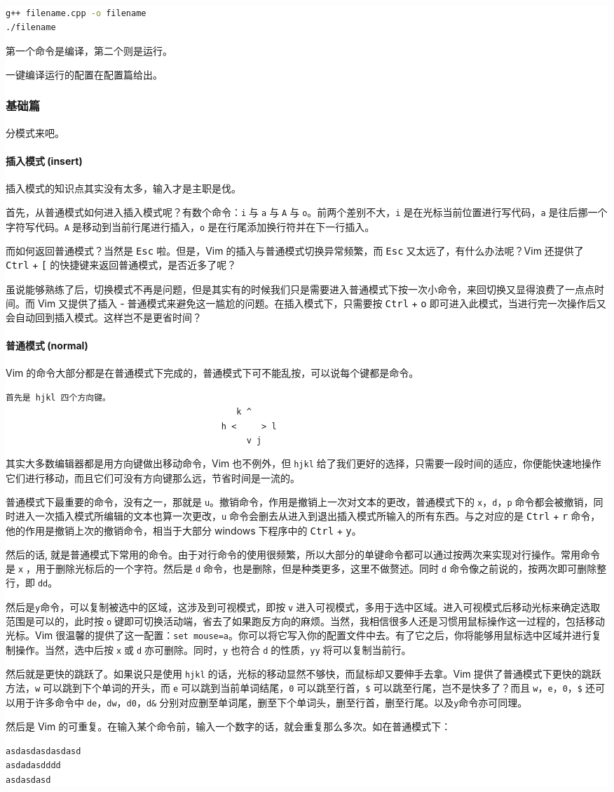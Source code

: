 ```bash
g++ filename.cpp -o filename
./filename
```

第一个命令是编译，第二个则是运行。

一键编译运行的配置在配置篇给出。

### 基础篇

分模式来吧。

#### 插入模式 (insert)

插入模式的知识点其实没有太多，输入才是主职是伐。

首先，从普通模式如何进入插入模式呢？有数个命令：`i` 与 `a` 与 `A` 与 `o`。前两个差别不大，`i` 是在光标当前位置进行写代码，`a` 是往后挪一个字符写代码。`A` 是移动到当前行尾进行插入，`o` 是在行尾添加换行符并在下一行插入。

而如何返回普通模式？当然是 <kbd>Esc</kbd> 啦。但是，Vim 的插入与普通模式切换异常频繁，而 <kbd>Esc</kbd> 又太远了，有什么办法呢？Vim 还提供了 <kbd>Ctrl</kbd> + <kbd>\[</kbd> 的快捷键来返回普通模式，是否近多了呢？

虽说能够熟练了后，切换模式不再是问题，但是其实有的时候我们只是需要进入普通模式下按一次小命令，来回切换又显得浪费了一点点时间。而 Vim 又提供了插入 - 普通模式来避免这一尴尬的问题。在插入模式下，只需要按 <kbd>Ctrl</kbd> + <kbd>o</kbd> 即可进入此模式，当进行完一次操作后又会自动回到插入模式。这样岂不是更省时间？

#### 普通模式 (normal)

Vim 的命令大部分都是在普通模式下完成的，普通模式下可不能乱按，可以说每个键都是命令。

```vim
首先是 hjkl 四个方向键。                         
                                              k ^
                                           h <     > l
                                                v j
```

其实大多数编辑器都是用方向键做出移动命令，Vim 也不例外，但 `hjkl` 给了我们更好的选择，只需要一段时间的适应，你便能快速地操作它们进行移动，而且它们可没有方向键那么远，节省时间是一流的。

普通模式下最重要的命令，没有之一，那就是 `u`。撤销命令，作用是撤销上一次对文本的更改，普通模式下的 `x`，`d`，`p` 命令都会被撤销，同时进入一次插入模式所编辑的文本也算一次更改，`u` 命令会删去从进入到退出插入模式所输入的所有东西。与之对应的是 <kbd>Ctrl</kbd> + <kbd>r</kbd> 命令，他的作用是撤销上次的撤销命令，相当于大部分 windows 下程序中的 <kbd>Ctrl</kbd> + <kbd>y</kbd>。

然后的话, 就是普通模式下常用的命令。由于对行命令的使用很频繁，所以大部分的单键命令都可以通过按两次来实现对行操作。常用命令是 `x` ，用于删除光标后的一个字符。然后是 `d` 命令，也是删除，但是种类更多，这里不做赘述。同时 `d` 命令像之前说的，按两次即可删除整行，即 `dd`。

然后是`y`命令，可以复制被选中的区域，这涉及到可视模式，即按 `v` 进入可视模式，多用于选中区域。进入可视模式后移动光标来确定选取范围是可以的，此时按 `o` 键即可切换活动端，省去了如果跑反方向的麻烦。当然，我相信很多人还是习惯用鼠标操作这一过程的，包括移动光标。Vim 很温馨的提供了这一配置：`set mouse=a`。你可以将它写入你的配置文件中去。有了它之后，你将能够用鼠标选中区域并进行复制操作。当然，选中后按 `x` 或 `d` 亦可删除。同时，`y` 也符合 `d` 的性质，`yy` 将可以复制当前行。

然后就是更快的跳跃了。如果说只是使用 `hjkl` 的话，光标的移动显然不够快，而鼠标却又要伸手去拿。Vim 提供了普通模式下更快的跳跃方法，`w` 可以跳到下个单词的开头，而 `e` 可以跳到当前单词结尾，`0` 可以跳至行首，`$` 可以跳至行尾，岂不是快多了？而且 `w`，`e`，`0`，`$` 还可以用于许多命令中 `de`，`dw`，`d0`，`d&` 分别对应删至单词尾，删至下个单词头，删至行首，删至行尾。以及`y`命令亦可同理。

然后是 Vim 的可重复。在输入某个命令前，输入一个数字的话，就会重复那么多次。如在普通模式下：

```vim
asdasdasdasdasd
asdadasdddd
asdasdasd
```
